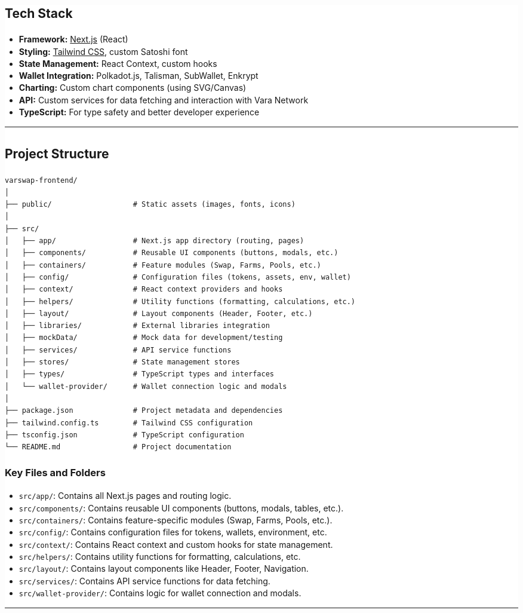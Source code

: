 ## Tech Stack

- **Framework:** [Next.js](https://nextjs.org/) (React)
- **Styling:** [Tailwind CSS](https://tailwindcss.com/), custom Satoshi font
- **State Management:** React Context, custom hooks
- **Wallet Integration:** Polkadot.js, Talisman, SubWallet, Enkrypt
- **Charting:** Custom chart components (using SVG/Canvas)
- **API:** Custom services for data fetching and interaction with Vara Network
- **TypeScript:** For type safety and better developer experience

---

## Project Structure

```
varswap-frontend/
│
├── public/                   # Static assets (images, fonts, icons)
│
├── src/
│   ├── app/                  # Next.js app directory (routing, pages)
│   ├── components/           # Reusable UI components (buttons, modals, etc.)
│   ├── containers/           # Feature modules (Swap, Farms, Pools, etc.)
│   ├── config/               # Configuration files (tokens, assets, env, wallet)
│   ├── context/              # React context providers and hooks
│   ├── helpers/              # Utility functions (formatting, calculations, etc.)
│   ├── layout/               # Layout components (Header, Footer, etc.)
│   ├── libraries/            # External libraries integration
│   ├── mockData/             # Mock data for development/testing
│   ├── services/             # API service functions
│   ├── stores/               # State management stores
│   ├── types/                # TypeScript types and interfaces
│   └── wallet-provider/      # Wallet connection logic and modals
│
├── package.json              # Project metadata and dependencies
├── tailwind.config.ts        # Tailwind CSS configuration
├── tsconfig.json             # TypeScript configuration
└── README.md                 # Project documentation
```

### Key Files and Folders

- `src/app/`: Contains all Next.js pages and routing logic.
- `src/components/`: Contains reusable UI components (buttons, modals, tables, etc.).
- `src/containers/`: Contains feature-specific modules (Swap, Farms, Pools, etc.).
- `src/config/`: Contains configuration files for tokens, wallets, environment, etc.
- `src/context/`: Contains React context and custom hooks for state management.
- `src/helpers/`: Contains utility functions for formatting, calculations, etc.
- `src/layout/`: Contains layout components like Header, Footer, Navigation.
- `src/services/`: Contains API service functions for data fetching.
- `src/wallet-provider/`: Contains logic for wallet connection and modals.

---